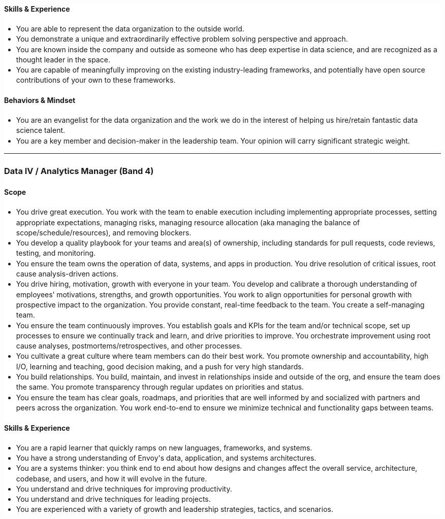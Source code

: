 #### Skills & Experience
 * You are able to represent the data organization to the outside world.
 * You demonstrate a unique and extraordinarily effective problem solving perspective and approach.
 * You are known inside the company and outside as someone who has deep expertise in data science, and are recognized as a thought leader in the space.
 * You are capable of meaningfully improving on the existing industry-leading frameworks, and potentially have open source contributions of your own to these frameworks.

#### Behaviors & Mindset
 * You are an evangelist for the data organization and the work we do in the interest of helping us hire/retain fantastic data science talent.
 * You are a key member and decision-maker in the leadership team. Your opinion will carry significant strategic weight.

----

<a id="manager"></a>
### Data IV / Analytics Manager (Band 4)

#### Scope
* You drive great execution. You work with the team to enable execution including implementing appropriate processes, setting appropriate expectations, managing risks, managing resource allocation (aka managing the balance of scope/schedule/resources), and removing blockers.
* You develop a quality playbook for your teams and area(s) of ownership, including standards for pull requests, code reviews, testing, and monitoring.
* You ensure the team owns the operation of data, systems, and apps in production. You drive resolution of critical issues, root cause analysis-driven actions.
* You drive hiring, motivation, growth with everyone in your team. You develop and calibrate a thorough understanding of employees’ motivations, strengths, and growth opportunities. You work to align opportunities for personal growth with prospective impact to the organization. You provide constant, real-time feedback to the team. You create a self-managing team.
* You ensure the team continuously improves. You establish goals and KPIs for the team and/or technical scope, set up processes to ensure we continually track and learn, and drive priorities to improve. You orchestrate improvement using root cause analyses, postmortems/retrospectives, and other processes.
* You cultivate a great culture where team members can do their best work. You promote ownership and accountability, high I/O, learning and teaching, good decision making, and a push for very high standards.
* You build relationships. You build, maintain, and invest in relationships inside and outside of the org, and ensure the team does the same. You promote transparency through regular updates on priorities and status.
* You ensure the team has clear goals, roadmaps, and priorities that are well informed by and socialized with partners and peers across the organization. You work end-to-end to ensure we minimize technical and functionality gaps between teams.

#### Skills & Experience
* You are a rapid learner that quickly ramps on new languages, frameworks, and systems.
* You have a strong understanding of Envoy's data, application, and systems architectures.
* You are a systems thinker: you think end to end about how designs and changes affect the overall service, architecture, codebase, and users, and how it will evolve in the future.
* You understand and drive techniques for improving productivity.
* You understand and drive techniques for leading projects.
* You are experienced with a variety of growth and leadership strategies, tactics, and scenarios.
